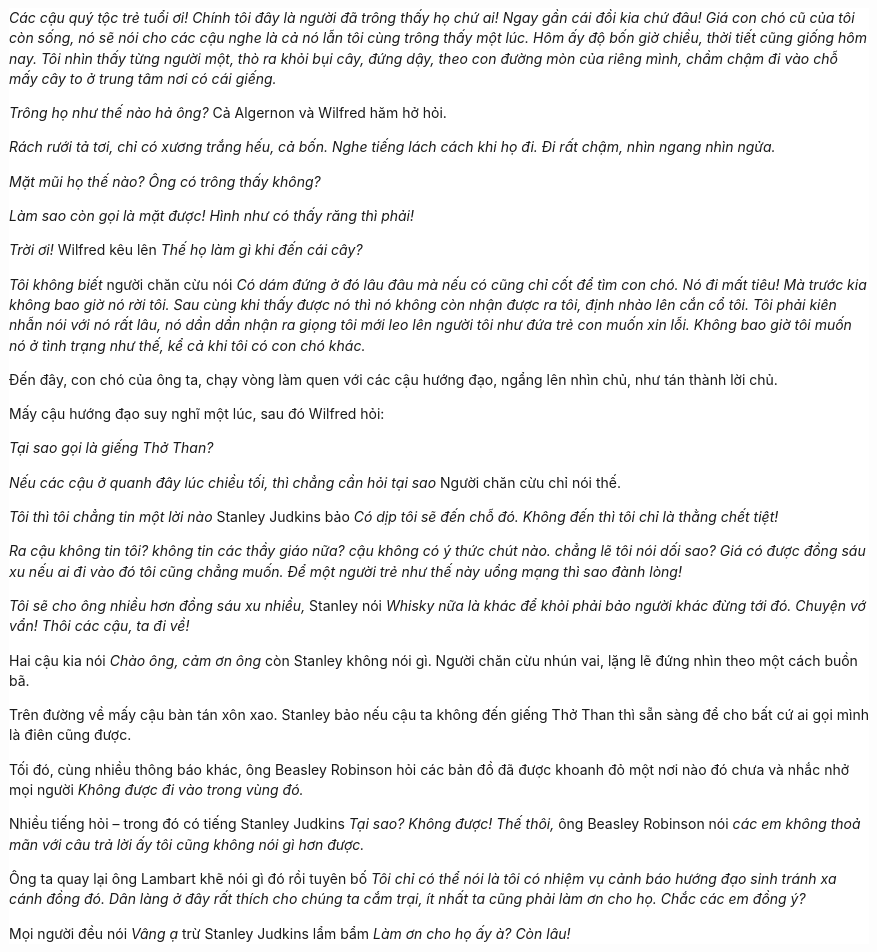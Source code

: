 _Các cậu quý tộc trẻ tuổi ơi! Chính tôi đây là người đã trông thấy họ chứ ai! Ngay gần cái đồi kia chứ đâu! Giá con chó cũ của tôi còn sống, nó sẽ nói cho các cậu nghe là cả nó lẫn tôi cùng trông thấy một lúc. Hôm ấy độ bốn giờ chiều, thời tiết cũng giống hôm nay. Tôi nhìn thấy từng người một, thò ra khỏi bụi cây, đứng dậy, theo con đường mòn của riêng mình, chầm chậm đi vào chỗ mấy cây to ở trung tâm nơi có cái giếng._

_Trông họ như thế nào hả ông?_ Cả Algernon và Wilfred hăm hở hỏi.

_Rách rưới tả tơi, chỉ có xương trắng hếu, cả bốn. Nghe tiếng lách cách khi họ đi. Đi rất chậm, nhìn ngang nhìn ngửa._

_Mặt mũi họ thế nào? Ông có trông thấy không?_

_Làm sao còn gọi là mặt được! Hình như có thấy răng thì phải!_

_Trời ơi!_ Wilfred kêu lên _Thế họ làm gì khi đến cái cây?_

_Tôi không biết_ người chăn cừu nói _Có dám đứng ở đó lâu đâu mà nếu có cũng chỉ cốt để tìm con chó. Nó đi mất tiêu! Mà trước kia không bao giờ nó rời tôi. Sau cùng khi thấy được nó thì nó không còn nhận được ra tôi, định nhào lên cắn cổ tôi. Tôi phải kiên nhẫn nói với nó rất lâu, nó dần dần nhận ra giọng tôi mới leo lên người tôi như đứa trẻ con muốn xin lỗi. Không bao giờ tôi muốn nó ở tình trạng như thế, kể cả khi tôi có con chó khác._

Đến đây, con chó của ông ta, chạy vòng làm quen với các cậu hướng đạo, ngẩng lên nhìn chủ, như tán thành lời chủ.

Mấy cậu hướng đạo suy nghĩ một lúc, sau đó Wilfred hỏi:

_Tại sao gọi là giếng Thở Than?_

_Nếu các cậu ở quanh đây lúc chiều tối, thì chẳng cần hỏi tại sao_ Người chăn cừu chỉ nói thế.

_Tôi thì tôi chẳng tin một lời nào_ Stanley Judkins bảo _Có dịp tôi sẽ đến chỗ đó. Không đến thì tôi chỉ là thằng chết tiệt!_

_Ra cậu không tin tôi? không tin các thầy giáo nữa? cậu không có ý thức chút nào. chẳng lẽ tôi nói dối sao? Giá có được đồng sáu xu nếu ai đi vào đó tôi cũng chẳng muốn. Để một người trẻ như thế này uổng mạng thì sao đành lòng!_

_Tôi sẽ cho ông nhiều hơn đồng sáu xu nhiều,_ Stanley nói _Whisky nữa là khác để khỏi phải bảo người khác đừng tới đó. Chuyện vớ vẩn! Thôi các cậu, ta đi về!_

Hai cậu kia nói _Chào ông, cảm ơn ông_ còn Stanley không nói gì. Người chăn cừu nhún vai, lặng lẽ đứng nhìn theo một cách buồn bã.

Trên đường về mấy cậu bàn tán xôn xao. Stanley bảo nếu cậu ta không đến giếng Thở Than thì sẵn sàng để cho bất cứ ai gọi mình là điên cũng được.

Tối đó, cùng nhiều thông báo khác, ông Beasley Robinson hỏi các bản đồ đã được khoanh đỏ một nơi nào đó chưa và nhắc nhở mọi người _Không được đi vào trong vùng đó._

Nhiều tiếng hỏi – trong đó có tiếng Stanley Judkins _Tại sao?_ _Không được! Thế thôi,_ ông Beasley Robinson nói _các em không thoả mãn với câu trả lời ấy tôi cũng không nói gì hơn được._

Ông ta quay lại ông Lambart khẽ nói gì đó rồi tuyên bố _Tôi chỉ có thể nói là tôi có nhiệm vụ cảnh báo hướng đạo sinh tránh xa cánh đồng đó. Dân làng ở đây rất thích cho chúng ta cắm trại, ít nhất ta cũng phải làm ơn cho họ. Chắc các em đồng ý?_

Mọi người đều nói _Vâng ạ_ trừ Stanley Judkins lẩm bẩm _Làm ơn cho họ ấy à? Còn lâu!_
